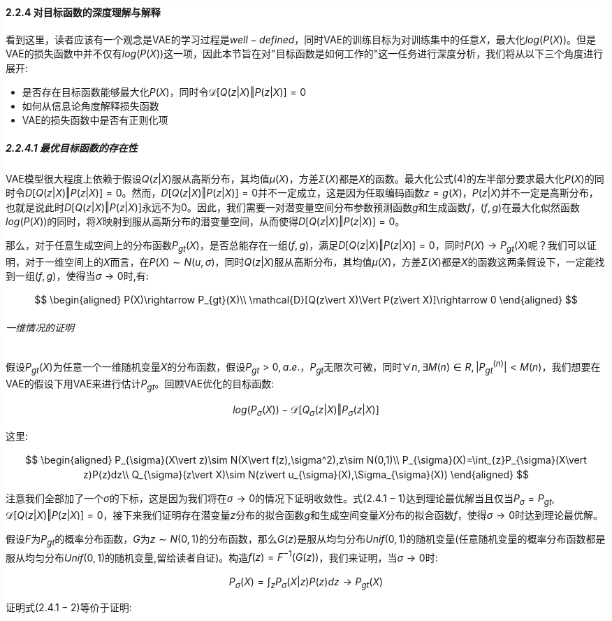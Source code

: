 #### 2.2.4 对目标函数的深度理解与解释

看到这里，读者应该有一个观念是VAE的学习过程是$well-defined$，同时VAE的训练目标为对训练集中的任意$X$，最大化$log(P(X))$。但是VAE的损失函数中并不仅有$log(P(X))$这一项，因此本节旨在对"目标函数是如何工作的"这一任务进行深度分析，我们将从以下三个角度进行展开:

* 是否存在目标函数能够最大化$P(X)$，同时令$\mathcal{D}[Q(z\vert X)\Vert P(z\vert X)]=0$
* 如何从信息论角度解释损失函数
* VAE的损失函数中是否有正则化项

##### 2.2.4.1 最优目标函数的存在性

VAE模型很大程度上依赖于假设$Q(z\vert X)$服从高斯分布，其均值$\mu(X)$，方差$\Sigma(X)$都是$X$的函数。最大化公式$(4)$的左半部分要求最大化$P(X)$的同时令${D}[Q(z\vert X)\Vert P(z\vert X)]=0$。然而，${D}[Q(z\vert X)\Vert P(z\vert X)]=0$并不一定成立，这是因为任取编码函数$z=g(X)$，$P(z\vert X)$并不一定是高斯分布，也就是说此时${D}[Q(z\vert X)\Vert P(z\vert X)]$永远不为0。因此，我们需要一对潜变量空间分布参数预测函数$g$和生成函数$f$，$(f,g)$在最大化似然函数$log(P(X))$的同时，将$X$映射到服从高斯分布的潜变量空间，从而使得${D}[Q(z\vert X)\Vert P(z\vert X)]=0$。

那么，对于任意生成空间上的分布函数$P_{gt}(X)$，是否总能存在一组$(f,g)$，满足${D}[Q(z\vert X)\Vert P(z\vert X)]=0$，同时$P(X)\rightarrow P_{gt}(X)$呢？我们可以证明，对于一维空间上的$X$而言，在$P(X)\sim N(u,\sigma)$，同时$Q(z\vert X)$服从高斯分布，其均值$\mu(X)$，方差$\Sigma(X)$都是$X$的函数这两条假设下，一定能找到一组$(f,g)$，使得当$\sigma\rightarrow 0$时,有:

$$
\begin{aligned}
   P(X)\rightarrow P_{gt}(X)\\
    \mathcal{D}[Q(z\vert X)\Vert P(z\vert X)]\rightarrow 0
\end{aligned}
$$

###### 一维情况的证明

假设$P_{gt}(X)$为任意一个一维随机变量$X$的分布函数，假设$P_{gt}>0,a.e.$，$P_{gt}$无限次可微，同时$\forall n,\exists M(n)\in R,\vert P_{gt}^{(n)} \vert<M(n)$，我们想要在VAE的假设下用VAE来进行估计$P_{gt}$。回顾VAE优化的目标函数:

$$
log(P_{\sigma}(X))-\mathcal{D}[Q_{\sigma}(z\vert X)\Vert P_{\sigma}(z\vert X)]\tag{2.4.1-1}
$$

这里:

$$
\begin{aligned}
  P_{\sigma}(X\vert z)\sim N(X\vert f(z),\sigma^2),z\sim N(0,1)\\ P_{\sigma}(X)=\int_{z}P_{\sigma}(X\vert z)P(z)dz\\ Q_{\sigma}(z\vert X)\sim N(z\vert u_{\sigma}(X),\Sigma_{\sigma}(X))  
\end{aligned}
$$

注意我们全部加了一个$\sigma$的下标，这是因为我们将在$\sigma \rightarrow 0$的情况下证明收敛性。式$(2.4.1-1)$达到理论最优解当且仅当$P_{\sigma}=P_{gt},\mathcal{D}[Q(z\vert X)\Vert P(z\vert X)]=0$，接下来我们证明存在潜变量$z$分布的拟合函数$g$和生成空间变量$X$分布的拟合函数$f$，使得$\sigma \rightarrow 0$时达到理论最优解。

假设$F$为$P_{gt}$的概率分布函数，$G$为$z\sim N(0,1)$的分布函数，那么$G(z)$是服从均匀分布$Unif(0,1)$的随机变量(任意随机变量的概率分布函数都是服从均匀分布$Unif(0,1)$的随机变量,留给读者自证)。构造$f(z)=F^{-1}(G(z))$，我们来证明，当$\sigma \rightarrow 0$时:

$$
P_{\sigma}(X)=\int_{z}P_{\sigma}(X\vert z)P(z)dz \rightarrow P_{gt}(X)\tag{2.4.1-2}
$$

证明式$(2.4.1-2)$等价于证明:
